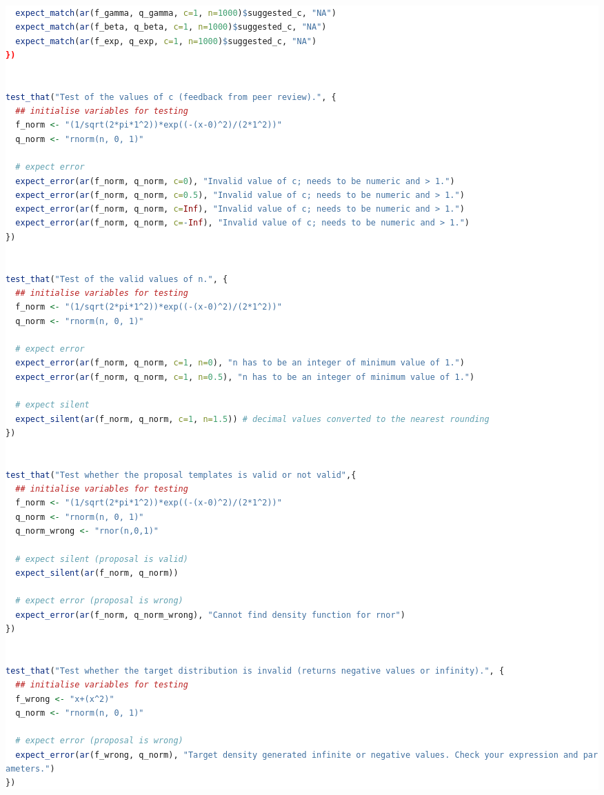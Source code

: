 ``` r
  expect_match(ar(f_gamma, q_gamma, c=1, n=1000)$suggested_c, "NA")
  expect_match(ar(f_beta, q_beta, c=1, n=1000)$suggested_c, "NA")
  expect_match(ar(f_exp, q_exp, c=1, n=1000)$suggested_c, "NA")
})


test_that("Test of the values of c (feedback from peer review).", {
  ## initialise variables for testing
  f_norm <- "(1/sqrt(2*pi*1^2))*exp((-(x-0)^2)/(2*1^2))"
  q_norm <- "rnorm(n, 0, 1)"

  # expect error
  expect_error(ar(f_norm, q_norm, c=0), "Invalid value of c; needs to be numeric and > 1.")
  expect_error(ar(f_norm, q_norm, c=0.5), "Invalid value of c; needs to be numeric and > 1.")
  expect_error(ar(f_norm, q_norm, c=Inf), "Invalid value of c; needs to be numeric and > 1.")
  expect_error(ar(f_norm, q_norm, c=-Inf), "Invalid value of c; needs to be numeric and > 1.")
})


test_that("Test of the valid values of n.", {
  ## initialise variables for testing
  f_norm <- "(1/sqrt(2*pi*1^2))*exp((-(x-0)^2)/(2*1^2))"
  q_norm <- "rnorm(n, 0, 1)"

  # expect error
  expect_error(ar(f_norm, q_norm, c=1, n=0), "n has to be an integer of minimum value of 1.")
  expect_error(ar(f_norm, q_norm, c=1, n=0.5), "n has to be an integer of minimum value of 1.")

  # expect silent
  expect_silent(ar(f_norm, q_norm, c=1, n=1.5)) # decimal values converted to the nearest rounding
})


test_that("Test whether the proposal templates is valid or not valid",{
  ## initialise variables for testing
  f_norm <- "(1/sqrt(2*pi*1^2))*exp((-(x-0)^2)/(2*1^2))"
  q_norm <- "rnorm(n, 0, 1)"
  q_norm_wrong <- "rnor(n,0,1)"

  # expect silent (proposal is valid)
  expect_silent(ar(f_norm, q_norm))

  # expect error (proposal is wrong)
  expect_error(ar(f_norm, q_norm_wrong), "Cannot find density function for rnor")
})


test_that("Test whether the target distribution is invalid (returns negative values or infinity).", {
  ## initialise variables for testing
  f_wrong <- "x+(x^2)"
  q_norm <- "rnorm(n, 0, 1)"

  # expect error (proposal is wrong)
  expect_error(ar(f_wrong, q_norm), "Target density generated infinite or negative values. Check your expression and parameters.")
})
```

